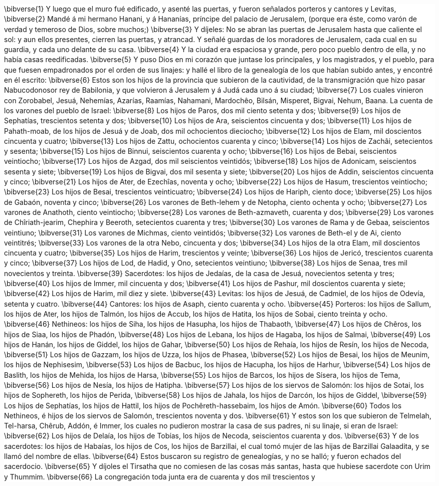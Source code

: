 \bibverse{1} Y luego que el muro fué edificado, y asenté las puertas, y fueron señalados porteros y cantores y Levitas, \bibverse{2} Mandé á mi hermano Hanani, y á Hananías, príncipe del palacio de Jerusalem, (porque era éste, como varón de verdad y temeroso de Dios, sobre muchos;) \bibverse{3} Y díjeles: No se abran las puertas de Jerusalem hasta que caliente el sol: y aun ellos presentes, cierren las puertas, y atrancad. Y señalé guardas de los moradores de Jerusalem, cada cual en su guardia, y cada uno delante de su casa. \bibverse{4} Y la ciudad era espaciosa y grande, pero poco pueblo dentro de ella, y no había casas reedificadas. \bibverse{5} Y puso Dios en mi corazón que juntase los principales, y los magistrados, y el pueblo, para que fuesen empadronados por el orden de sus linajes: y hallé el libro de la genealogía de los que habían subido antes, y encontré en él escrito: \bibverse{6} Estos son los hijos de la provincia que subieron de la cautividad, de la transmigración que hizo pasar Nabucodonosor rey de Babilonia, y que volvieron á Jerusalem y á Judá cada uno á su ciudad; \bibverse{7} Los cuales vinieron con Zorobabel, Jesuá, Nehemías, Azarías, Raamías, Nahamani, Mardochêo, Bilsán, Misperet, Bigvai, Nehum, Baana. La cuenta de los varones del pueblo de Israel: \bibverse{8} Los hijos de Paros, dos mil ciento setenta y dos; \bibverse{9} Los hijos de Sephatías, trescientos setenta y dos; \bibverse{10} Los hijos de Ara, seiscientos cincuenta y dos; \bibverse{11} Los hijos de Pahath-moab, de los hijos de Jesuá y de Joab, dos mil ochocientos dieciocho; \bibverse{12} Los hijos de Elam, mil doscientos cincuenta y cuatro; \bibverse{13} Los hijos de Zattu, ochocientos cuarenta y cinco; \bibverse{14} Los hijos de Zachâi, setecientos y sesenta; \bibverse{15} Los hijos de Binnui, seiscientos cuarenta y ocho; \bibverse{16} Los hijos de Bebai, seiscientos veintiocho; \bibverse{17} Los hijos de Azgad, dos mil seiscientos veintidós; \bibverse{18} Los hijos de Adonicam, seiscientos sesenta y siete; \bibverse{19} Los hijos de Bigvai, dos mil sesenta y siete; \bibverse{20} Los hijos de Addin, seiscientos cincuenta y cinco; \bibverse{21} Los hijos de Ater, de Ezechîas, noventa y ocho; \bibverse{22} Los hijos de Hasum, trescientos veintiocho; \bibverse{23} Los hijos de Besai, trescientos veinticuatro; \bibverse{24} Los hijos de Hariph, ciento doce; \bibverse{25} Los hijos de Gabaón, noventa y cinco; \bibverse{26} Los varones de Beth-lehem y de Netopha, ciento ochenta y ocho; \bibverse{27} Los varones de Anathoth, ciento veintiocho; \bibverse{28} Los varones de Beth-azmaveth, cuarenta y dos; \bibverse{29} Los varones de Chîriath-jearim, Chephira y Beeroth, setecientos cuarenta y tres; \bibverse{30} Los varones de Rama y de Gebaa, seiscientos veintiuno; \bibverse{31} Los varones de Michmas, ciento veintidós; \bibverse{32} Los varones de Beth-el y de Ai, ciento veintitrés; \bibverse{33} Los varones de la otra Nebo, cincuenta y dos; \bibverse{34} Los hijos de la otra Elam, mil doscientos cincuenta y cuatro; \bibverse{35} Los hijos de Harim, trescientos y veinte; \bibverse{36} Los hijos de Jericó, trescientos cuarenta y cinco; \bibverse{37} Los hijos de Lod, de Hadid, y Ono, setecientos veintiuno; \bibverse{38} Los hijos de Senaa, tres mil novecientos y treinta. \bibverse{39} Sacerdotes: los hijos de Jedaías, de la casa de Jesuá, novecientos setenta y tres; \bibverse{40} Los hijos de Immer, mil cincuenta y dos; \bibverse{41} Los hijos de Pashur, mil doscientos cuarenta y siete; \bibverse{42} Los hijos de Harim, mil diez y siete. \bibverse{43} Levitas: los hijos de Jesuá, de Cadmiel, de los hijos de Odevía, setenta y cuatro. \bibverse{44} Cantores: los hijos de Asaph, ciento cuarenta y ocho. \bibverse{45} Porteros: los hijos de Sallum, los hijos de Ater, los hijos de Talmón, los hijos de Accub, los hijos de Hatita, los hijos de Sobai, ciento treinta y ocho. \bibverse{46} Nethineos: los hijos de Siha, los hijos de Hasupha, los hijos de Thabaoth, \bibverse{47} Los hijos de Chêros, los hijos de Siaa, los hijos de Phadón, \bibverse{48} Los hijos de Lebana, los hijos de Hagaba, los hijos de Salmai, \bibverse{49} Los hijos de Hanán, los hijos de Giddel, los hijos de Gahar, \bibverse{50} Los hijos de Rehaía, los hijos de Resín, los hijos de Necoda, \bibverse{51} Los hijos de Gazzam, los hijos de Uzza, los hijos de Phasea, \bibverse{52} Los hijos de Besai, los hijos de Meunim, los hijos de Nephisesim, \bibverse{53} Los hijos de Bacbuc, los hijos de Hacupha, los hijos de Harhur, \bibverse{54} Los hijos de Baslith, los hijos de Mehida, los hijos de Harsa, \bibverse{55} Los hijos de Barcos, los hijos de Sísera, los hijos de Tema, \bibverse{56} Los hijos de Nesía, los hijos de Hatipha. \bibverse{57} Los hijos de los siervos de Salomón: los hijos de Sotai, los hijos de Sophereth, los hijos de Perida, \bibverse{58} Los hijos de Jahala, los hijos de Darcón, los hijos de Giddel, \bibverse{59} Los hijos de Sephatías, los hijos de Hattil, los hijos de Pochêreth-hassebaim, los hijos de Amón. \bibverse{60} Todos los Nethineos, é hijos de los siervos de Salomón, trescientos noventa y dos. \bibverse{61} Y estos son los que subieron de Telmelah, Tel-harsa, Chêrub, Addón, é Immer, los cuales no pudieron mostrar la casa de sus padres, ni su linaje, si eran de Israel: \bibverse{62} Los hijos de Delaía, los hijos de Tobías, los hijos de Necoda, seiscientos cuarenta y dos. \bibverse{63} Y de los sacerdotes: los hijos de Habaías, los hijos de Cos, los hijos de Barzillai, el cual tomó mujer de las hijas de Barzillai Galaadita, y se llamó del nombre de ellas. \bibverse{64} Estos buscaron su registro de genealogías, y no se halló; y fueron echados del sacerdocio. \bibverse{65} Y díjoles el Tirsatha que no comiesen de las cosas más santas, hasta que hubiese sacerdote con Urim y Thummim. \bibverse{66} La congregación toda junta era de cuarenta y dos mil trescientos y